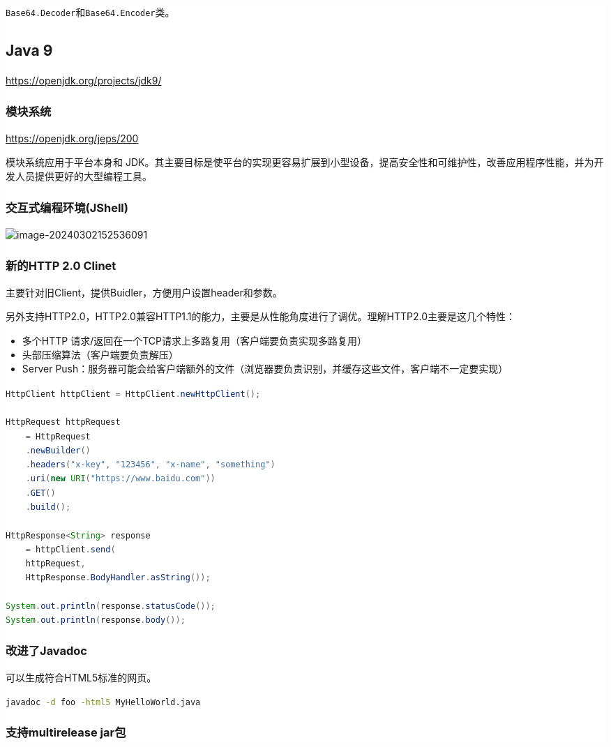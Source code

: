 `Base64.Decoder`和`Base64.Encoder`类。

## Java 9

https://openjdk.org/projects/jdk9/

### 模块系统

https://openjdk.org/jeps/200

模块系统应用于平台本身和 JDK。其主要目标是使平台的实现更容易扩展到小型设备，提高安全性和可维护性，改善应用程序性能，并为开发人员提供更好的大型编程工具。

### 交互式编程环境(JShell)

![image-20240302152536091](https://cdn.jsdelivr.net/gh/xianglin2020/gallery/2024/202403031130611.png)

### 新的HTTP 2.0 Clinet

主要针对旧Client，提供Buidler，方便用户设置header和参数。

另外支持HTTP2.0，HTTP2.0兼容HTTP1.1的能力，主要是从性能角度进行了调优。理解HTTP2.0主要是这几个特性：

- 多个HTTP 请求/返回在一个TCP请求上多路复用（客户端要负责实现多路复用）
- 头部压缩算法（客户端要负责解压）
- Server Push：服务器可能会给客户端额外的文件（浏览器要负责识别，并缓存这些文件，客户端不一定要实现）

```java
HttpClient httpClient = HttpClient.newHttpClient(); 

HttpRequest httpRequest 
    = HttpRequest 
    .newBuilder() 
    .headers("x-key", "123456", "x-name", "something")
    .uri(new URI("https://www.baidu.com")) 
    .GET() 
    .build(); 

HttpResponse<String> response 
    = httpClient.send( 
    httpRequest, 
    HttpResponse.BodyHandler.asString()); 

System.out.println(response.statusCode());
System.out.println(response.body());
```

### 改进了Javadoc

可以生成符合HTML5标准的网页。

```bash
javadoc -d foo -html5 MyHelloWorld.java
```

### 支持multirelease jar包
